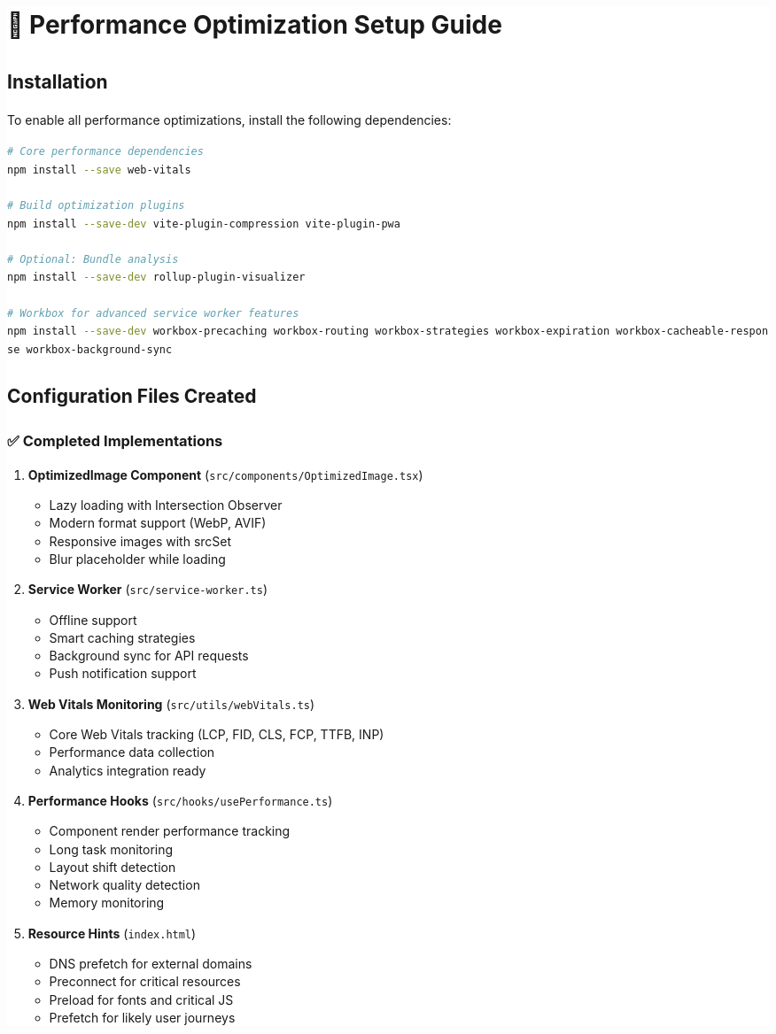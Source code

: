 # 🚀 Performance Optimization Setup Guide

## Installation

To enable all performance optimizations, install the following dependencies:

```bash
# Core performance dependencies
npm install --save web-vitals

# Build optimization plugins
npm install --save-dev vite-plugin-compression vite-plugin-pwa

# Optional: Bundle analysis
npm install --save-dev rollup-plugin-visualizer

# Workbox for advanced service worker features
npm install --save-dev workbox-precaching workbox-routing workbox-strategies workbox-expiration workbox-cacheable-response workbox-background-sync
```

## Configuration Files Created

### ✅ Completed Implementations

1. **OptimizedImage Component** (`src/components/OptimizedImage.tsx`)
   - Lazy loading with Intersection Observer
   - Modern format support (WebP, AVIF)
   - Responsive images with srcSet
   - Blur placeholder while loading

2. **Service Worker** (`src/service-worker.ts`)
   - Offline support
   - Smart caching strategies
   - Background sync for API requests
   - Push notification support

3. **Web Vitals Monitoring** (`src/utils/webVitals.ts`)
   - Core Web Vitals tracking (LCP, FID, CLS, FCP, TTFB, INP)
   - Performance data collection
   - Analytics integration ready

4. **Performance Hooks** (`src/hooks/usePerformance.ts`)
   - Component render performance tracking
   - Long task monitoring
   - Layout shift detection
   - Network quality detection
   - Memory monitoring

5. **Resource Hints** (`index.html`)
   - DNS prefetch for external domains
   - Preconnect for critical resources
   - Preload for fonts and critical JS
   - Prefetch for likely user journeys
